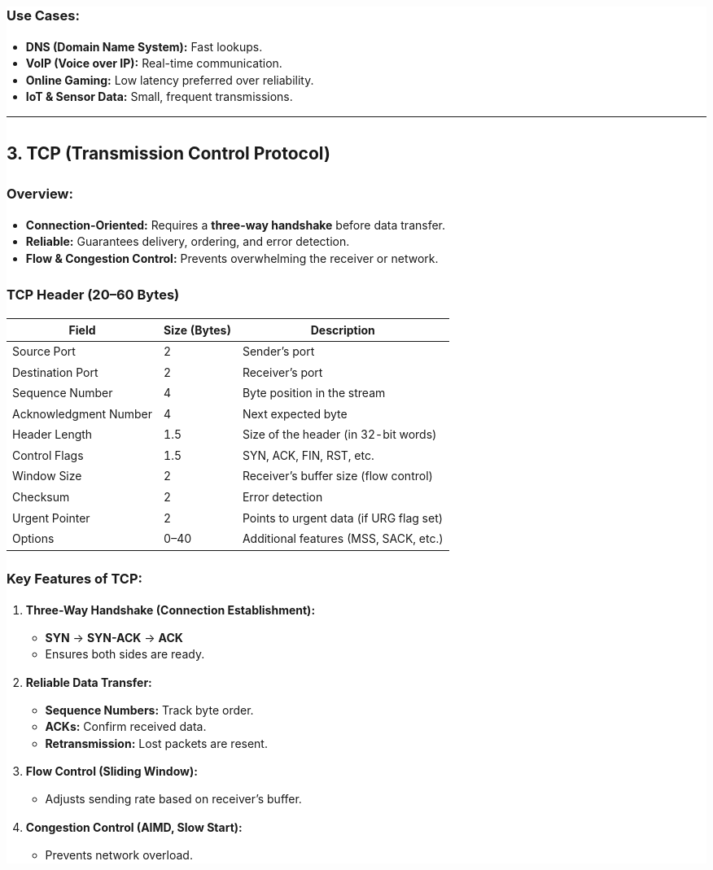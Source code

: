 ### **Use Cases:**
- **DNS (Domain Name System):** Fast lookups.
- **VoIP (Voice over IP):** Real-time communication.
- **Online Gaming:** Low latency preferred over reliability.
- **IoT & Sensor Data:** Small, frequent transmissions.

---

## **3. TCP (Transmission Control Protocol)**
### **Overview:**
- **Connection-Oriented:** Requires a **three-way handshake** before data transfer.
- **Reliable:** Guarantees delivery, ordering, and error detection.
- **Flow & Congestion Control:** Prevents overwhelming the receiver or network.

### **TCP Header (20–60 Bytes)**
| Field                 | Size (Bytes) | Description                             |
| --------------------- | ------------ | --------------------------------------- |
| Source Port           | 2            | Sender’s port                           |
| Destination Port      | 2            | Receiver’s port                         |
| Sequence Number       | 4            | Byte position in the stream             |
| Acknowledgment Number | 4            | Next expected byte                      |
| Header Length         | 1.5          | Size of the header (in 32-bit words)    |
| Control Flags         | 1.5          | SYN, ACK, FIN, RST, etc.                |
| Window Size           | 2            | Receiver’s buffer size (flow control)   |
| Checksum              | 2            | Error detection                         |
| Urgent Pointer        | 2            | Points to urgent data (if URG flag set) |
| Options               | 0–40         | Additional features (MSS, SACK, etc.)   |

### **Key Features of TCP:**
1. **Three-Way Handshake (Connection Establishment):**
   - **SYN** → **SYN-ACK** → **ACK**
   - Ensures both sides are ready.

2. **Reliable Data Transfer:**
   - **Sequence Numbers:** Track byte order.
   - **ACKs:** Confirm received data.
   - **Retransmission:** Lost packets are resent.

3. **Flow Control (Sliding Window):**
   - Adjusts sending rate based on receiver’s buffer.

4. **Congestion Control (AIMD, Slow Start):**
   - Prevents network overload.
